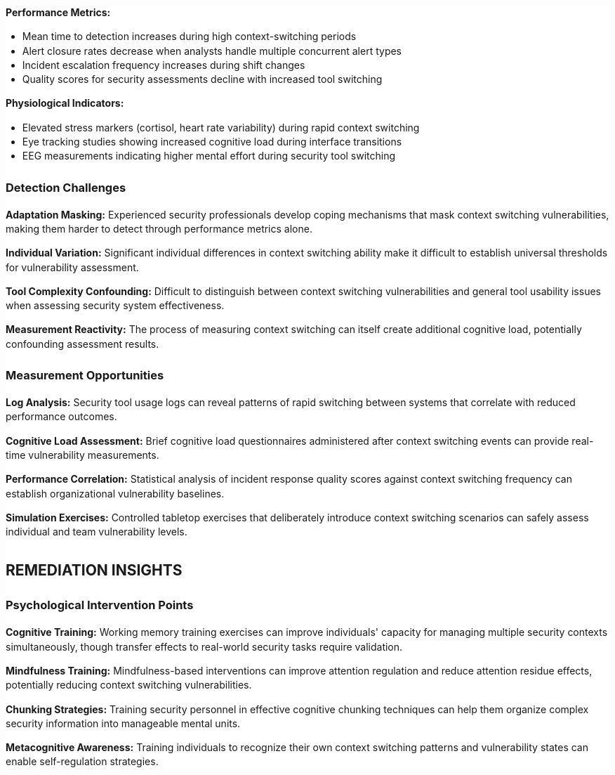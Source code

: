 **Performance Metrics:**
- Mean time to detection increases during high context-switching periods
- Alert closure rates decrease when analysts handle multiple concurrent alert types
- Incident escalation frequency increases during shift changes
- Quality scores for security assessments decline with increased tool switching

**Physiological Indicators:**
- Elevated stress markers (cortisol, heart rate variability) during rapid context switching
- Eye tracking studies showing increased cognitive load during interface transitions
- EEG measurements indicating higher mental effort during security tool switching

### Detection Challenges

**Adaptation Masking:** Experienced security professionals develop coping mechanisms that mask context switching vulnerabilities, making them harder to detect through performance metrics alone.

**Individual Variation:** Significant individual differences in context switching ability make it difficult to establish universal thresholds for vulnerability assessment.

**Tool Complexity Confounding:** Difficult to distinguish between context switching vulnerabilities and general tool usability issues when assessing security system effectiveness.

**Measurement Reactivity:** The process of measuring context switching can itself create additional cognitive load, potentially confounding assessment results.

### Measurement Opportunities

**Log Analysis:** Security tool usage logs can reveal patterns of rapid switching between systems that correlate with reduced performance outcomes.

**Cognitive Load Assessment:** Brief cognitive load questionnaires administered after context switching events can provide real-time vulnerability measurements.

**Performance Correlation:** Statistical analysis of incident response quality scores against context switching frequency can establish organizational vulnerability baselines.

**Simulation Exercises:** Controlled tabletop exercises that deliberately introduce context switching scenarios can safely assess individual and team vulnerability levels.

## REMEDIATION INSIGHTS

### Psychological Intervention Points

**Cognitive Training:** Working memory training exercises can improve individuals' capacity for managing multiple security contexts simultaneously, though transfer effects to real-world security tasks require validation.

**Mindfulness Training:** Mindfulness-based interventions can improve attention regulation and reduce attention residue effects, potentially reducing context switching vulnerabilities.

**Chunking Strategies:** Training security personnel in effective cognitive chunking techniques can help them organize complex security information into manageable mental units.

**Metacognitive Awareness:** Training individuals to recognize their own context switching patterns and vulnerability states can enable self-regulation strategies.
